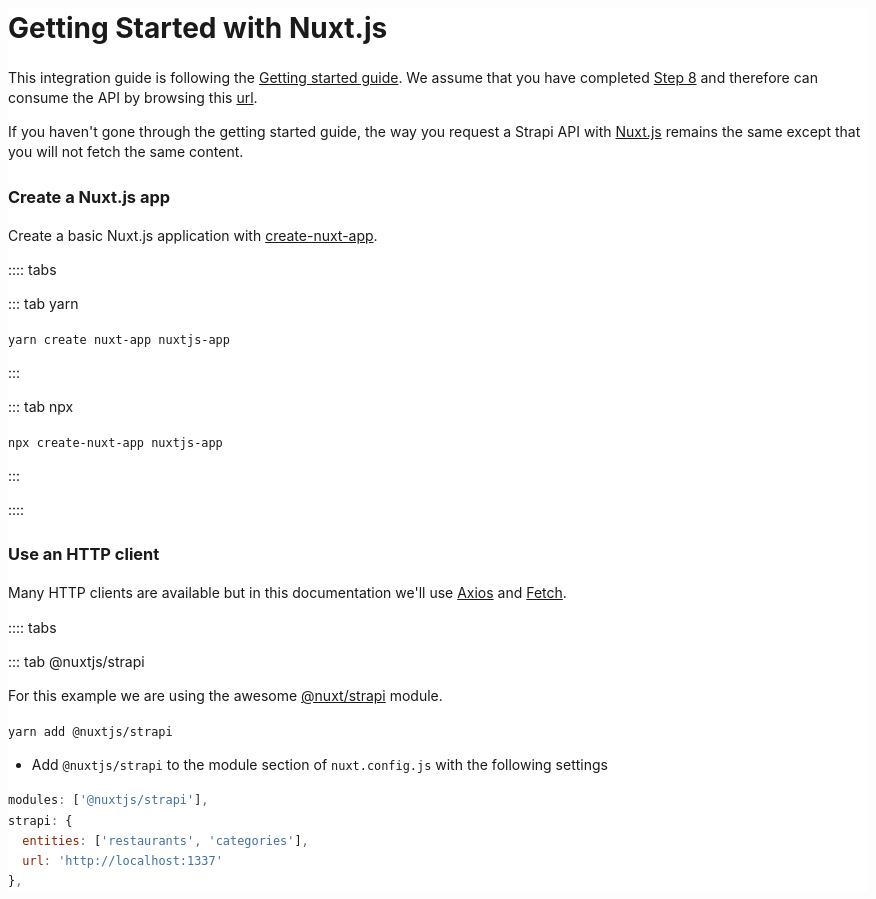 # Getting Started with Nuxt.js

This integration guide is following the [Getting started guide](../getting-started/quick-start.html). We assume that you have completed [Step 8](../getting-started/quick-start.html#_8-consume-the-content-type-s-api) and therefore can consume the API by browsing this [url](http://localhost:1337/restaurants).

If you haven't gone through the getting started guide, the way you request a Strapi API with [Nuxt.js](https://nuxtjs.org/) remains the same except that you will not fetch the same content.

### Create a Nuxt.js app

Create a basic Nuxt.js application with [create-nuxt-app](https://github.com/nuxt/create-nuxt-app).

:::: tabs

::: tab yarn

```bash
yarn create nuxt-app nuxtjs-app
```

:::

::: tab npx

```bash
npx create-nuxt-app nuxtjs-app
```

:::

::::

### Use an HTTP client

Many HTTP clients are available but in this documentation we'll use [Axios](https://github.com/axios/axios) and [Fetch](https://developer.mozilla.org/en-US/docs/Web/API/Fetch_API).


:::: tabs

::: tab @nuxtjs/strapi

For this example we are using the awesome [@nuxt/strapi](https://strapi.nuxtjs.org/) module.


```bash
yarn add @nuxtjs/strapi
```

  - Add `@nuxtjs/strapi` to the module section of `nuxt.config.js` with the following settings

```js
modules: ['@nuxtjs/strapi'],
strapi: {
  entities: ['restaurants', 'categories'],
  url: 'http://localhost:1337'
},
```
